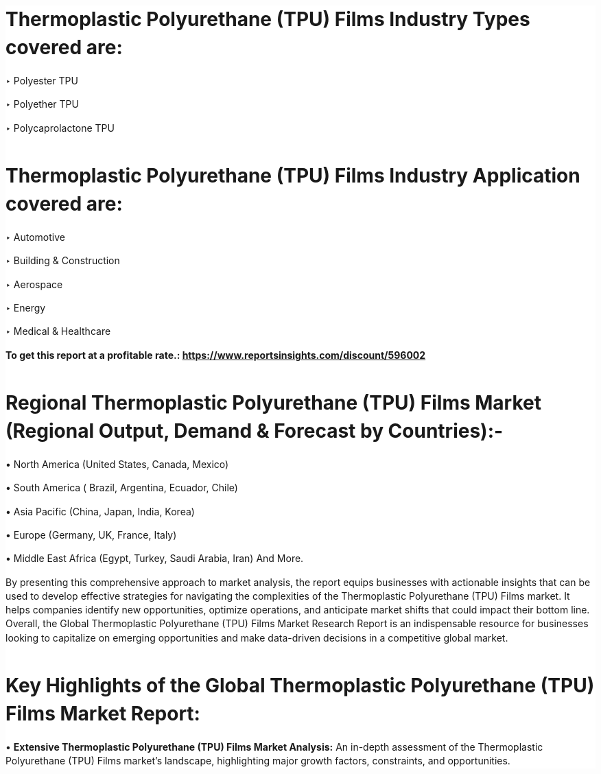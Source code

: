 # <strong>Thermoplastic Polyurethane (TPU) Films Industry Types covered are:</strong>

‣ Polyester TPU

‣ Polyether TPU

‣ Polycaprolactone TPU

# <strong>Thermoplastic Polyurethane (TPU) Films Industry Application covered are:</strong>

‣ Automotive

‣  Building & Construction

‣  Aerospace

‣  Energy

‣  Medical & Healthcare

<strong>To get this report at a profitable rate.: <a href=https://www.reportsinsights.com/discount/596002>https://www.reportsinsights.com/discount/596002</a></strong></font>

# <strong>Regional Thermoplastic Polyurethane (TPU) Films Market (Regional Output, Demand &amp; Forecast by Countries):-</strong>

• North America (United States, Canada, Mexico)

• South America ( Brazil, Argentina, Ecuador, Chile)

• Asia Pacific (China, Japan, India, Korea)

• Europe (Germany, UK, France, Italy)

• Middle East Africa (Egypt, Turkey, Saudi Arabia, Iran) And More.

By presenting this comprehensive approach to market analysis, the report equips businesses with actionable insights that can be used to develop effective strategies for navigating the complexities of the Thermoplastic Polyurethane (TPU) Films market. It helps companies identify new opportunities, optimize operations, and anticipate market shifts that could impact their bottom line. Overall, the Global Thermoplastic Polyurethane (TPU) Films Market Research Report is an indispensable resource for businesses looking to capitalize on emerging opportunities and make data-driven decisions in a competitive global market.

# <strong>Key Highlights of the Global Thermoplastic Polyurethane (TPU) Films Market Report:</strong>

• <strong>Extensive Thermoplastic Polyurethane (TPU) Films Market Analysis:</strong> An in-depth assessment of the Thermoplastic Polyurethane (TPU) Films market’s landscape, highlighting major growth factors, constraints, and opportunities.
